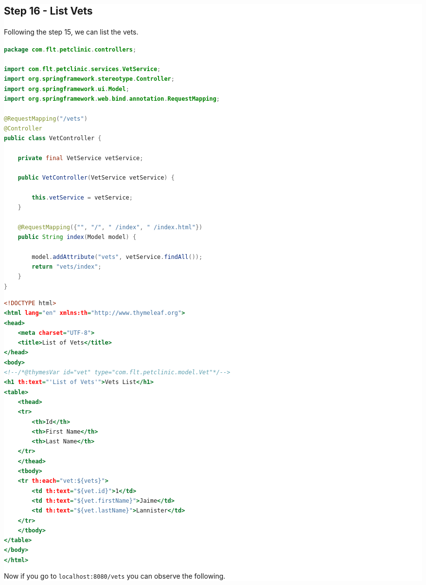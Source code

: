## Step 16 - List Vets

Following the step 15, we can list the vets.

```java:title=./pet-clinic-web/src/main/java/com/flt/petclinic/controllers/VetController.java
package com.flt.petclinic.controllers;

import com.flt.petclinic.services.VetService;
import org.springframework.stereotype.Controller;
import org.springframework.ui.Model;
import org.springframework.web.bind.annotation.RequestMapping;

@RequestMapping("/vets")
@Controller
public class VetController {

    private final VetService vetService;

    public VetController(VetService vetService) {

        this.vetService = vetService;
    }

    @RequestMapping({"", "/", " /index", " /index.html"})
    public String index(Model model) {

        model.addAttribute("vets", vetService.findAll());
        return "vets/index";
    }
}
```

```html:./pet-clinic-web/src/main/resources/templates/vets/index.html
<!DOCTYPE html>
<html lang="en" xmlns:th="http://www.thymeleaf.org">
<head>
    <meta charset="UTF-8">
    <title>List of Vets</title>
</head>
<body>
<!--/*@thymesVar id="vet" type="com.flt.petclinic.model.Vet"*/-->
<h1 th:text="'List of Vets'">Vets List</h1>
<table>
    <thead>
    <tr>
        <th>Id</th>
        <th>First Name</th>
        <th>Last Name</th>
    </tr>
    </thead>
    <tbody>
    <tr th:each="vet:${vets}">
        <td th:text="${vet.id}">1</td>
        <td th:text="${vet.firstName}">Jaime</td>
        <td th:text="${vet.lastName}">Lannister</td>
    </tr>
    </tbody>
</table>
</body>
</html>
```
Now if you go to `localhost:8080/vets` you can observe the following.
